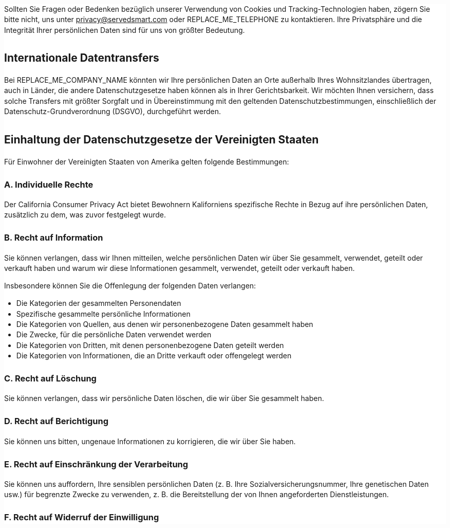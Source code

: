Sollten Sie Fragen oder Bedenken bezüglich unserer Verwendung von Cookies und Tracking-Technologien haben, zögern Sie bitte nicht, uns unter [privacy@servedsmart.com](mailto:privacy@servedsmart.com) oder REPLACE_ME_TELEPHONE zu kontaktieren. Ihre Privatsphäre und die Integrität Ihrer persönlichen Daten sind für uns von größter Bedeutung.

## Internationale Datentransfers

Bei REPLACE_ME_COMPANY_NAME könnten wir Ihre persönlichen Daten an Orte außerhalb Ihres Wohnsitzlandes übertragen, auch in Länder, die andere Datenschutzgesetze haben können als in Ihrer Gerichtsbarkeit. Wir möchten Ihnen versichern, dass solche Transfers mit größter Sorgfalt und in Übereinstimmung mit den geltenden Datenschutzbestimmungen, einschließlich der Datenschutz-Grundverordnung (DSGVO), durchgeführt werden.

## Einhaltung der Datenschutzgesetze der Vereinigten Staaten

Für Einwohner der Vereinigten Staaten von Amerika gelten folgende Bestimmungen:

### A. Individuelle Rechte

Der California Consumer Privacy Act bietet Bewohnern Kaliforniens spezifische Rechte in Bezug auf ihre persönlichen Daten, zusätzlich zu dem, was zuvor festgelegt wurde.

### B. Recht auf Information

Sie können verlangen, dass wir Ihnen mitteilen, welche persönlichen Daten wir über Sie gesammelt, verwendet, geteilt oder verkauft haben und warum wir diese Informationen gesammelt, verwendet, geteilt oder verkauft haben.

Insbesondere können Sie die Offenlegung der folgenden Daten verlangen:
- Die Kategorien der gesammelten Personendaten
- Spezifische gesammelte persönliche Informationen
- Die Kategorien von Quellen, aus denen wir personenbezogene Daten gesammelt haben
- Die Zwecke, für die persönliche Daten verwendet werden
- Die Kategorien von Dritten, mit denen personenbezogene Daten geteilt werden
- Die Kategorien von Informationen, die an Dritte verkauft oder offengelegt werden

### C. Recht auf Löschung

Sie können verlangen, dass wir persönliche Daten löschen, die wir über Sie gesammelt haben.

### D. Recht auf Berichtigung

Sie können uns bitten, ungenaue Informationen zu korrigieren, die wir über Sie haben.

### E. Recht auf Einschränkung der Verarbeitung

Sie können uns auffordern, Ihre sensiblen persönlichen Daten (z. B. Ihre Sozialversicherungsnummer, Ihre genetischen Daten usw.) für begrenzte Zwecke zu verwenden, z. B. die Bereitstellung der von Ihnen angeforderten Dienstleistungen.

### F. Recht auf Widerruf der Einwilligung
